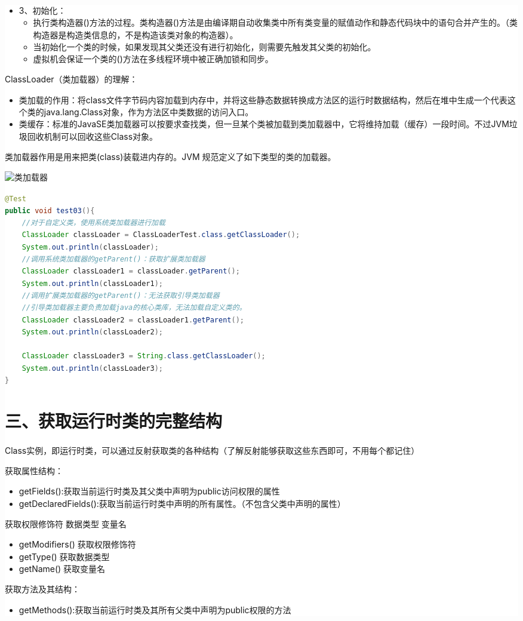 * 3、初始化：
    * 执行类构造器()方法的过程。类构造器()方法是由编译期自动收集类中所有类变量的赋值动作和静态代码块中的语句合并产生的。（类构造器是构造类信息的，不是构造该类对象的构造器）。
    * 当初始化一个类的时候，如果发现其父类还没有进行初始化，则需要先触发其父类的初始化。
    * 虚拟机会保证一个类的()方法在多线程环境中被正确加锁和同步。



ClassLoader（类加载器）的理解：

* 类加载的作用：将class文件字节码内容加载到内存中，并将这些静态数据转换成方法区的运行时数据结构，然后在堆中生成一个代表这个类的java.lang.Class对象，作为方法区中类数据的访问入口。
* 类缓存：标准的JavaSE类加载器可以按要求查找类，但一旦某个类被加载到类加载器中，它将维持加载（缓存）一段时间。不过JVM垃圾回收机制可以回收这些Class对象。

类加载器作用是用来把类(class)装载进内存的。JVM 规范定义了如下类型的类的加载器。

![类加载器](https://jswanyu-1309100582.cos.ap-shanghai.myqcloud.com/picgo/%E7%B1%BB%E5%8A%A0%E8%BD%BD%E5%99%A8.png)

```java
@Test
public void test03(){
    //对于自定义类，使用系统类加载器进行加载
    ClassLoader classLoader = ClassLoaderTest.class.getClassLoader();
    System.out.println(classLoader);
    //调用系统类加载器的getParent()：获取扩展类加载器
    ClassLoader classLoader1 = classLoader.getParent();
    System.out.println(classLoader1);
    //调用扩展类加载器的getParent()：无法获取引导类加载器
    //引导类加载器主要负责加载java的核心类库，无法加载自定义类的。
    ClassLoader classLoader2 = classLoader1.getParent();
    System.out.println(classLoader2);

    ClassLoader classLoader3 = String.class.getClassLoader();
    System.out.println(classLoader3);
}
```





# 三、获取运行时类的完整结构

Class实例，即运行时类，可以通过反射获取类的各种结构（了解反射能够获取这些东西即可，不用每个都记住）

获取属性结构：

* getFields():获取当前运行时类及其父类中声明为public访问权限的属性
* getDeclaredFields():获取当前运行时类中声明的所有属性。（不包含父类中声明的属性）

获取权限修饰符  数据类型 变量名

* getModifiers()  获取权限修饰符
* getType()  获取数据类型
* getName()  获取变量名

获取方法及其结构：

* getMethods():获取当前运行时类及其所有父类中声明为public权限的方法
